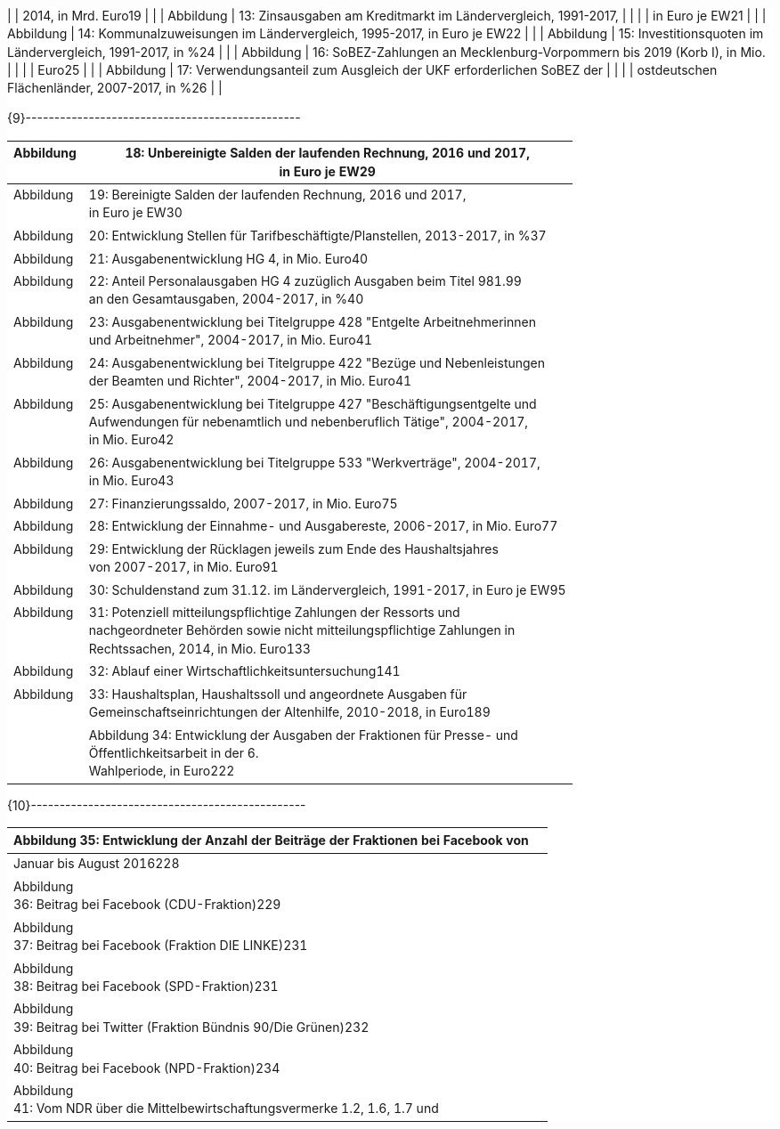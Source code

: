 |                 | 2014, in Mrd. Euro19                                                     |  |
| Abbildung       | 13: Zinsausgaben am Kreditmarkt im Ländervergleich, 1991-2017,           |  |
|                 | in Euro je EW21                                                          |  |
| Abbildung       | 14: Kommunalzuweisungen im Ländervergleich, 1995-2017, in Euro je EW22   |  |
| Abbildung       | 15: Investitionsquoten im Ländervergleich, 1991-2017, in %24             |  |
| Abbildung       | 16: SoBEZ-Zahlungen an Mecklenburg-Vorpommern bis 2019 (Korb I), in Mio. |  |
|                 | Euro25                                                                   |  |
| Abbildung       | 17: Verwendungsanteil zum Ausgleich der UKF erforderlichen SoBEZ der     |  |
|                 | ostdeutschen Flächenländer, 2007-2017, in %26                            |  |

{9}------------------------------------------------

| Abbildung | 18: Unbereinigte Salden der laufenden Rechnung, 2016 und 2017,<br>in Euro je EW29                                                                                                |
|-----------|----------------------------------------------------------------------------------------------------------------------------------------------------------------------------------|
| Abbildung | 19: Bereinigte Salden der laufenden Rechnung, 2016 und 2017,<br>in Euro je EW30                                                                                                  |
| Abbildung | 20: Entwicklung Stellen für Tarifbeschäftigte/Planstellen, 2013-2017, in %37                                                                                                     |
| Abbildung | 21: Ausgabenentwicklung HG 4, in Mio. Euro40                                                                                                                                     |
| Abbildung | 22: Anteil Personalausgaben HG 4 zuzüglich Ausgaben beim Titel 981.99<br>an den Gesamtausgaben, 2004-2017, in %40                                                                |
| Abbildung | 23: Ausgabenentwicklung bei Titelgruppe 428 "Entgelte Arbeitnehmerinnen<br>und Arbeitnehmer", 2004-2017, in Mio. Euro41                                                          |
| Abbildung | 24: Ausgabenentwicklung bei Titelgruppe 422 "Bezüge und Nebenleistungen<br>der Beamten und Richter", 2004-2017, in Mio. Euro41                                                   |
| Abbildung | 25: Ausgabenentwicklung bei Titelgruppe 427 "Beschäftigungsentgelte und<br>Aufwendungen für nebenamtlich und nebenberuflich Tätige", 2004-2017,<br>in Mio. Euro42                |
| Abbildung | 26: Ausgabenentwicklung bei Titelgruppe 533 "Werkverträge", 2004-2017,<br>in Mio. Euro43                                                                                         |
| Abbildung | 27: Finanzierungssaldo, 2007-2017, in Mio. Euro75                                                                                                                                |
| Abbildung | 28: Entwicklung der Einnahme- und Ausgabereste, 2006-2017, in Mio. Euro77                                                                                                        |
| Abbildung | 29: Entwicklung der Rücklagen jeweils zum Ende des Haushaltsjahres<br>von 2007-2017, in Mio. Euro91                                                                              |
| Abbildung | 30: Schuldenstand zum 31.12. im Ländervergleich, 1991-2017, in Euro je EW95                                                                                                      |
| Abbildung | 31: Potenziell mitteilungspflichtige Zahlungen der Ressorts und<br>nachgeordneter Behörden sowie nicht mitteilungspflichtige Zahlungen in<br>Rechtssachen, 2014, in Mio. Euro133 |
| Abbildung | 32: Ablauf einer Wirtschaftlichkeitsuntersuchung141                                                                                                                              |
| Abbildung | 33: Haushaltsplan, Haushaltssoll und angeordnete Ausgaben für<br>Gemeinschaftseinrichtungen der Altenhilfe, 2010-2018, in Euro189                                                |
|           | Abbildung 34: Entwicklung der Ausgaben der Fraktionen für Presse- und<br>Öffentlichkeitsarbeit in der 6.<br>Wahlperiode, in Euro222                                              |

{10}------------------------------------------------

| Abbildung 35: Entwicklung der Anzahl der Beiträge der Fraktionen bei Facebook von  |  |
|------------------------------------------------------------------------------------|--|
| Januar bis August 2016228                                                          |  |
| Abbildung<br>36: Beitrag bei Facebook (CDU-Fraktion)229                            |  |
| Abbildung<br>37: Beitrag bei Facebook (Fraktion DIE LINKE)231                      |  |
| Abbildung<br>38: Beitrag bei Facebook (SPD-Fraktion)231                            |  |
| Abbildung<br>39: Beitrag bei Twitter (Fraktion Bündnis 90/Die Grünen)232           |  |
| Abbildung<br>40: Beitrag bei Facebook (NPD-Fraktion)234                            |  |
| Abbildung<br>41: Vom NDR über die Mittelbewirtschaftungsvermerke 1.2, 1.6, 1.7 und |  |